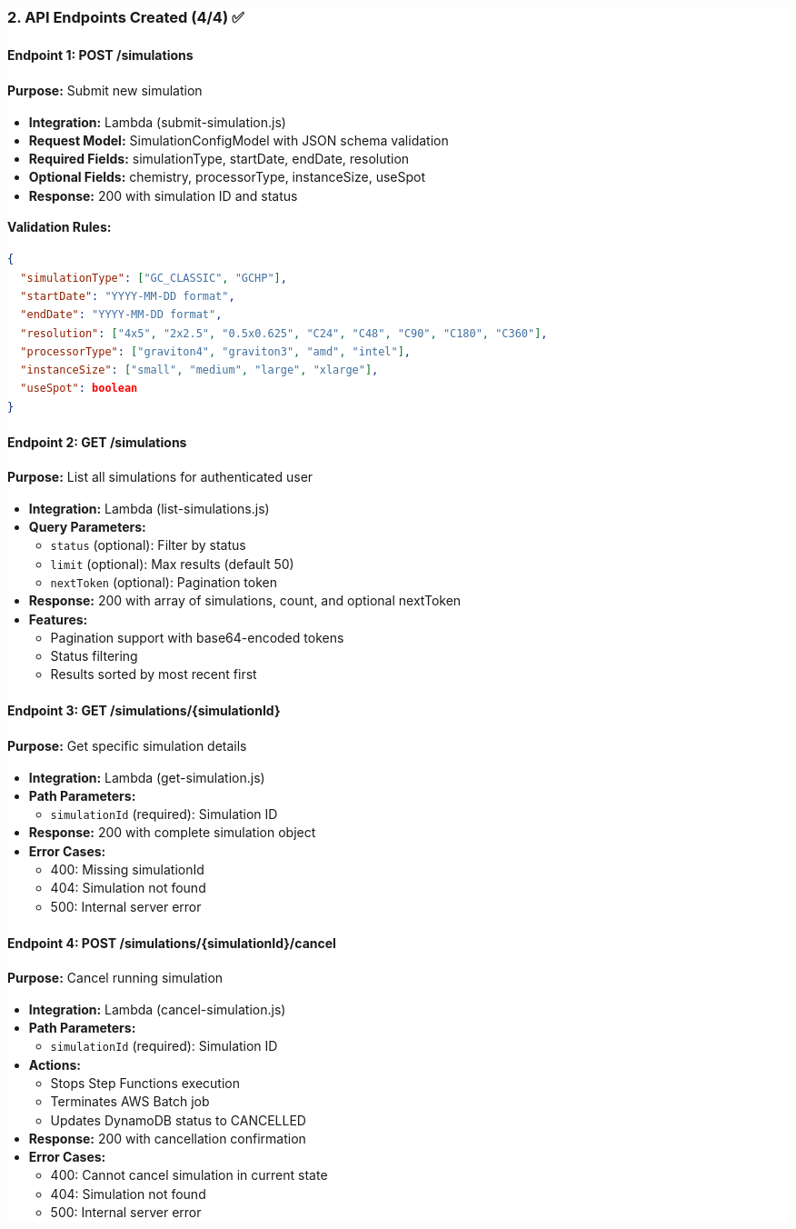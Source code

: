 ### 2. API Endpoints Created (4/4) ✅

#### Endpoint 1: POST /simulations
**Purpose:** Submit new simulation
- **Integration:** Lambda (submit-simulation.js)
- **Request Model:** SimulationConfigModel with JSON schema validation
- **Required Fields:** simulationType, startDate, endDate, resolution
- **Optional Fields:** chemistry, processorType, instanceSize, useSpot
- **Response:** 200 with simulation ID and status

**Validation Rules:**
```json
{
  "simulationType": ["GC_CLASSIC", "GCHP"],
  "startDate": "YYYY-MM-DD format",
  "endDate": "YYYY-MM-DD format",
  "resolution": ["4x5", "2x2.5", "0.5x0.625", "C24", "C48", "C90", "C180", "C360"],
  "processorType": ["graviton4", "graviton3", "amd", "intel"],
  "instanceSize": ["small", "medium", "large", "xlarge"],
  "useSpot": boolean
}
```

#### Endpoint 2: GET /simulations
**Purpose:** List all simulations for authenticated user
- **Integration:** Lambda (list-simulations.js)
- **Query Parameters:**
  - `status` (optional): Filter by status
  - `limit` (optional): Max results (default 50)
  - `nextToken` (optional): Pagination token
- **Response:** 200 with array of simulations, count, and optional nextToken
- **Features:**
  - Pagination support with base64-encoded tokens
  - Status filtering
  - Results sorted by most recent first

#### Endpoint 3: GET /simulations/{simulationId}
**Purpose:** Get specific simulation details
- **Integration:** Lambda (get-simulation.js)
- **Path Parameters:**
  - `simulationId` (required): Simulation ID
- **Response:** 200 with complete simulation object
- **Error Cases:**
  - 400: Missing simulationId
  - 404: Simulation not found
  - 500: Internal server error

#### Endpoint 4: POST /simulations/{simulationId}/cancel
**Purpose:** Cancel running simulation
- **Integration:** Lambda (cancel-simulation.js)
- **Path Parameters:**
  - `simulationId` (required): Simulation ID
- **Actions:**
  - Stops Step Functions execution
  - Terminates AWS Batch job
  - Updates DynamoDB status to CANCELLED
- **Response:** 200 with cancellation confirmation
- **Error Cases:**
  - 400: Cannot cancel simulation in current state
  - 404: Simulation not found
  - 500: Internal server error
